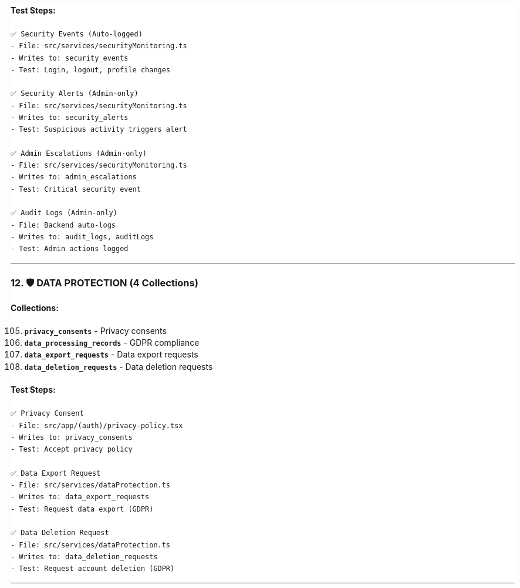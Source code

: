 #### Test Steps:
```
✅ Security Events (Auto-logged)
- File: src/services/securityMonitoring.ts
- Writes to: security_events
- Test: Login, logout, profile changes

✅ Security Alerts (Admin-only)
- File: src/services/securityMonitoring.ts
- Writes to: security_alerts
- Test: Suspicious activity triggers alert

✅ Admin Escalations (Admin-only)
- File: src/services/securityMonitoring.ts
- Writes to: admin_escalations
- Test: Critical security event

✅ Audit Logs (Admin-only)
- File: Backend auto-logs
- Writes to: audit_logs, auditLogs
- Test: Admin actions logged
```

---

### 12. 🛡️ DATA PROTECTION (4 Collections)

#### Collections:
105. **`privacy_consents`** - Privacy consents
106. **`data_processing_records`** - GDPR compliance
107. **`data_export_requests`** - Data export requests
108. **`data_deletion_requests`** - Data deletion requests

#### Test Steps:
```
✅ Privacy Consent
- File: src/app/(auth)/privacy-policy.tsx
- Writes to: privacy_consents
- Test: Accept privacy policy

✅ Data Export Request
- File: src/services/dataProtection.ts
- Writes to: data_export_requests
- Test: Request data export (GDPR)

✅ Data Deletion Request
- File: src/services/dataProtection.ts
- Writes to: data_deletion_requests
- Test: Request account deletion (GDPR)
```

---
